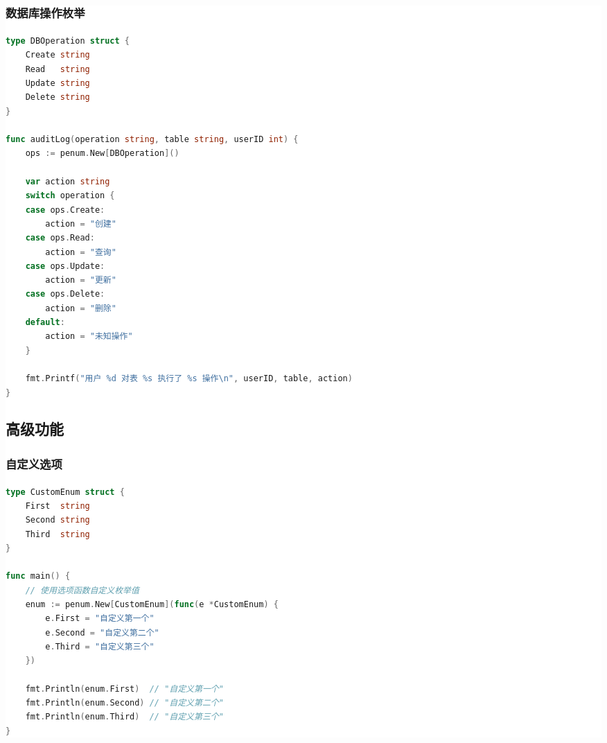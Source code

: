 ### 数据库操作枚举

```go
type DBOperation struct {
    Create string
    Read   string
    Update string
    Delete string
}

func auditLog(operation string, table string, userID int) {
    ops := penum.New[DBOperation]()
    
    var action string
    switch operation {
    case ops.Create:
        action = "创建"
    case ops.Read:
        action = "查询"
    case ops.Update:
        action = "更新"
    case ops.Delete:
        action = "删除"
    default:
        action = "未知操作"
    }
    
    fmt.Printf("用户 %d 对表 %s 执行了 %s 操作\n", userID, table, action)
}
```

## 高级功能

### 自定义选项

```go
type CustomEnum struct {
    First  string
    Second string
    Third  string
}

func main() {
    // 使用选项函数自定义枚举值
    enum := penum.New[CustomEnum](func(e *CustomEnum) {
        e.First = "自定义第一个"
        e.Second = "自定义第二个"
        e.Third = "自定义第三个"
    })
    
    fmt.Println(enum.First)  // "自定义第一个"
    fmt.Println(enum.Second) // "自定义第二个"
    fmt.Println(enum.Third)  // "自定义第三个"
}
```
